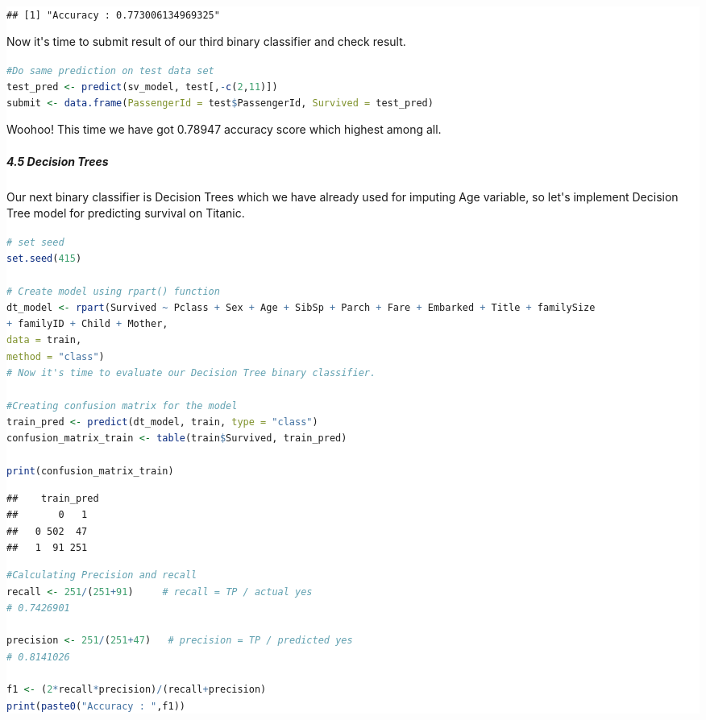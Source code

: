     ## [1] "Accuracy : 0.773006134969325"

Now it's time to submit result of our third binary classifier and check result.

``` r
#Do same prediction on test data set
test_pred <- predict(sv_model, test[,-c(2,11)])
submit <- data.frame(PassengerId = test$PassengerId, Survived = test_pred)
```

Woohoo! This time we have got 0.78947 accuracy score which highest among all.

##### 4.5 Decision Trees

Our next binary classifier is Decision Trees which we have already used for imputing Age variable, so let's implement Decision Tree model for predicting survival on Titanic.

``` r
# set seed
set.seed(415)

# Create model using rpart() function
dt_model <- rpart(Survived ~ Pclass + Sex + Age + SibSp + Parch + Fare + Embarked + Title + familySize 
+ familyID + Child + Mother,
data = train,
method = "class")
# Now it's time to evaluate our Decision Tree binary classifier.

#Creating confusion matrix for the model
train_pred <- predict(dt_model, train, type = "class")
confusion_matrix_train <- table(train$Survived, train_pred)

print(confusion_matrix_train)
```

    ##    train_pred
    ##       0   1
    ##   0 502  47
    ##   1  91 251

``` r
#Calculating Precision and recall
recall <- 251/(251+91)     # recall = TP / actual yes
# 0.7426901

precision <- 251/(251+47)   # precision = TP / predicted yes
# 0.8141026

f1 <- (2*recall*precision)/(recall+precision)
print(paste0("Accuracy : ",f1))
```
